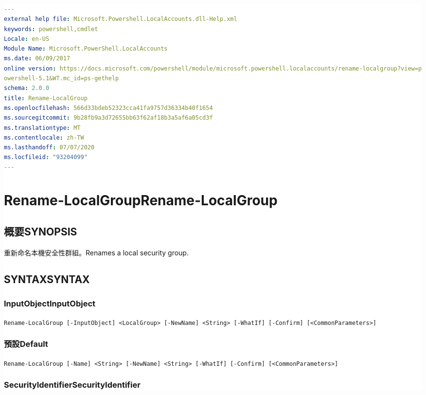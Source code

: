 ```yaml
---
external help file: Microsoft.Powershell.LocalAccounts.dll-Help.xml
keywords: powershell,cmdlet
Locale: en-US
Module Name: Microsoft.PowerShell.LocalAccounts
ms.date: 06/09/2017
online version: https://docs.microsoft.com/powershell/module/microsoft.powershell.localaccounts/rename-localgroup?view=powershell-5.1&WT.mc_id=ps-gethelp
schema: 2.0.0
title: Rename-LocalGroup
ms.openlocfilehash: 566d33bdeb52323cca41fa9757d36334b40f1654
ms.sourcegitcommit: 9b28fb9a3d72655bb63f62af18b3a5af6a05cd3f
ms.translationtype: MT
ms.contentlocale: zh-TW
ms.lasthandoff: 07/07/2020
ms.locfileid: "93204099"
---
```

# <span data-ttu-id="24ad3-103">Rename-LocalGroup</span><span class="sxs-lookup"><span data-stu-id="24ad3-103">Rename-LocalGroup</span></span>

## <span data-ttu-id="24ad3-104">概要</span><span class="sxs-lookup"><span data-stu-id="24ad3-104">SYNOPSIS</span></span>
<span data-ttu-id="24ad3-105">重新命名本機安全性群組。</span><span class="sxs-lookup"><span data-stu-id="24ad3-105">Renames a local security group.</span></span>

## <span data-ttu-id="24ad3-106">SYNTAX</span><span class="sxs-lookup"><span data-stu-id="24ad3-106">SYNTAX</span></span>

### <span data-ttu-id="24ad3-107">InputObject</span><span class="sxs-lookup"><span data-stu-id="24ad3-107">InputObject</span></span>

```
Rename-LocalGroup [-InputObject] <LocalGroup> [-NewName] <String> [-WhatIf] [-Confirm] [<CommonParameters>]
```

### <span data-ttu-id="24ad3-108">預設</span><span class="sxs-lookup"><span data-stu-id="24ad3-108">Default</span></span>

```
Rename-LocalGroup [-Name] <String> [-NewName] <String> [-WhatIf] [-Confirm] [<CommonParameters>]
```

### <span data-ttu-id="24ad3-109">SecurityIdentifier</span><span class="sxs-lookup"><span data-stu-id="24ad3-109">SecurityIdentifier</span></span>
